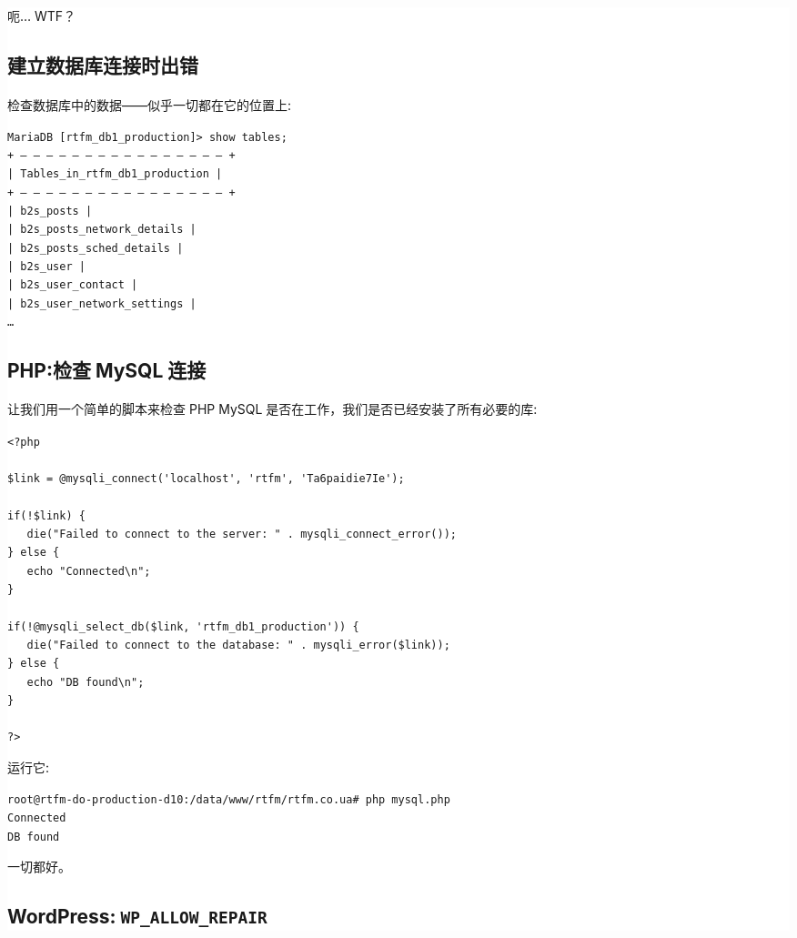 呃… WTF？

## 建立数据库连接时出错

检查数据库中的数据——似乎一切都在它的位置上:

```
MariaDB [rtfm_db1_production]> show tables;
+ — — — — — — — — — — — — — — — — +
| Tables_in_rtfm_db1_production |
+ — — — — — — — — — — — — — — — — +
| b2s_posts |
| b2s_posts_network_details |
| b2s_posts_sched_details |
| b2s_user |
| b2s_user_contact |
| b2s_user_network_settings |
…
```

## PHP:检查 MySQL 连接

让我们用一个简单的脚本来检查 PHP MySQL 是否在工作，我们是否已经安装了所有必要的库:

```
<?php 

$link = @mysqli_connect('localhost', 'rtfm', 'Ta6paidie7Ie'); 

if(!$link) { 
   die("Failed to connect to the server: " . mysqli_connect_error()); 
} else { 
   echo "Connected\n"; 
} 

if(!@mysqli_select_db($link, 'rtfm_db1_production')) { 
   die("Failed to connect to the database: " . mysqli_error($link)); 
} else { 
   echo "DB found\n"; 
} 

?>
```

运行它:

```
root@rtfm-do-production-d10:/data/www/rtfm/rtfm.co.ua# php mysql.php
Connected
DB found
```

一切都好。

## WordPress: `WP_ALLOW_REPAIR`
